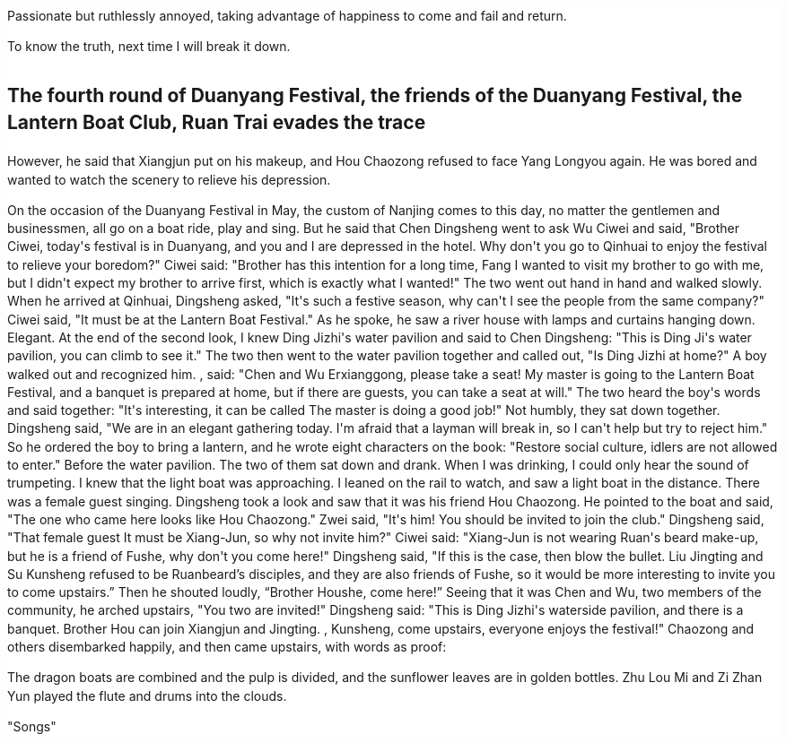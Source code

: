 Passionate but ruthlessly annoyed, taking advantage of happiness to come and fail and return.

To know the truth, next time I will break it down.

## The fourth round of Duanyang Festival, the friends of the Duanyang Festival, the Lantern Boat Club, Ruan Trai evades the trace
However, he said that Xiangjun put on his makeup, and Hou Chaozong refused to face Yang Longyou again. He was bored and wanted to watch the scenery to relieve his depression.

On the occasion of the Duanyang Festival in May, the custom of Nanjing comes to this day, no matter the gentlemen and businessmen, all go on a boat ride, play and sing. But he said that Chen Dingsheng went to ask Wu Ciwei and said, "Brother Ciwei, today's festival is in Duanyang, and you and I are depressed in the hotel. Why don't you go to Qinhuai to enjoy the festival to relieve your boredom?" Ciwei said: "Brother has this intention for a long time, Fang I wanted to visit my brother to go with me, but I didn't expect my brother to arrive first, which is exactly what I wanted!" The two went out hand in hand and walked slowly. When he arrived at Qinhuai, Dingsheng asked, "It's such a festive season, why can't I see the people from the same company?" Ciwei said, "It must be at the Lantern Boat Festival." As he spoke, he saw a river house with lamps and curtains hanging down. Elegant. At the end of the second look, I knew Ding Jizhi's water pavilion and said to Chen Dingsheng: "This is Ding Ji's water pavilion, you can climb to see it." The two then went to the water pavilion together and called out, "Is Ding Jizhi at home?" A boy walked out and recognized him. , said: "Chen and Wu Erxianggong, please take a seat! My master is going to the Lantern Boat Festival, and a banquet is prepared at home, but if there are guests, you can take a seat at will." The two heard the boy's words and said together: "It's interesting, it can be called The master is doing a good job!" Not humbly, they sat down together. Dingsheng said, "We are in an elegant gathering today. I'm afraid that a layman will break in, so I can't help but try to reject him." So he ordered the boy to bring a lantern, and he wrote eight characters on the book: "Restore social culture, idlers are not allowed to enter." Before the water pavilion. The two of them sat down and drank. When I was drinking, I could only hear the sound of trumpeting. I knew that the light boat was approaching. I leaned on the rail to watch, and saw a light boat in the distance. There was a female guest singing. Dingsheng took a look and saw that it was his friend Hou Chaozong. He pointed to the boat and said, "The one who came here looks like Hou Chaozong." Zwei said, "It's him! You should be invited to join the club." Dingsheng said, "That female guest It must be Xiang-Jun, so why not invite him?" Ciwei said: "Xiang-Jun is not wearing Ruan's beard make-up, but he is a friend of Fushe, why don't you come here!" Dingsheng said, "If this is the case, then blow the bullet. Liu Jingting and Su Kunsheng refused to be Ruanbeard’s disciples, and they are also friends of Fushe, so it would be more interesting to invite you to come upstairs.” Then he shouted loudly, “Brother Houshe, come here!” Seeing that it was Chen and Wu, two members of the community, he arched upstairs, "You two are invited!" Dingsheng said: "This is Ding Jizhi's waterside pavilion, and there is a banquet. Brother Hou can join Xiangjun and Jingting. , Kunsheng, come upstairs, everyone enjoys the festival!" Chaozong and others disembarked happily, and then came upstairs, with words as proof:

The dragon boats are combined and the pulp is divided, and the sunflower leaves are in golden bottles. Zhu Lou Mi and Zi Zhan Yun played the flute and drums into the clouds.

"Songs"
